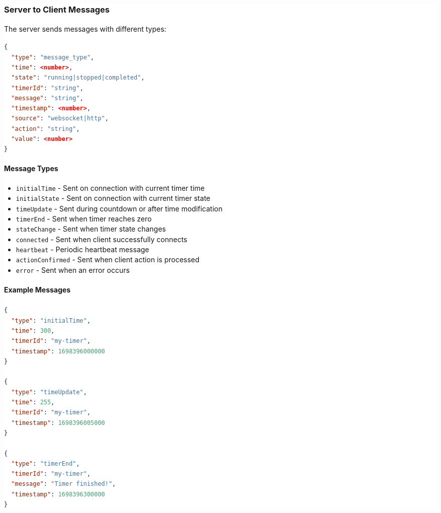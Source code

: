 ### Server to Client Messages

The server sends messages with different types:

```json
{
  "type": "message_type",
  "time": <number>,
  "state": "running|stopped|completed",
  "timerId": "string",
  "message": "string",
  "timestamp": <number>,
  "source": "websocket|http",
  "action": "string",
  "value": <number>
}
```

#### Message Types

- `initialTime` - Sent on connection with current timer time
- `initialState` - Sent on connection with current timer state
- `timeUpdate` - Sent during countdown or after time modification
- `timerEnd` - Sent when timer reaches zero
- `stateChange` - Sent when timer state changes
- `connected` - Sent when client successfully connects
- `heartbeat` - Periodic heartbeat message
- `actionConfirmed` - Sent when client action is processed
- `error` - Sent when an error occurs

#### Example Messages

```json
{
  "type": "initialTime",
  "time": 300,
  "timerId": "my-timer",
  "timestamp": 1698396000000
}

{
  "type": "timeUpdate",
  "time": 255,
  "timerId": "my-timer",
  "timestamp": 1698396005000
}

{
  "type": "timerEnd",
  "timerId": "my-timer",
  "message": "Timer finished!",
  "timestamp": 1698396300000
}
```
